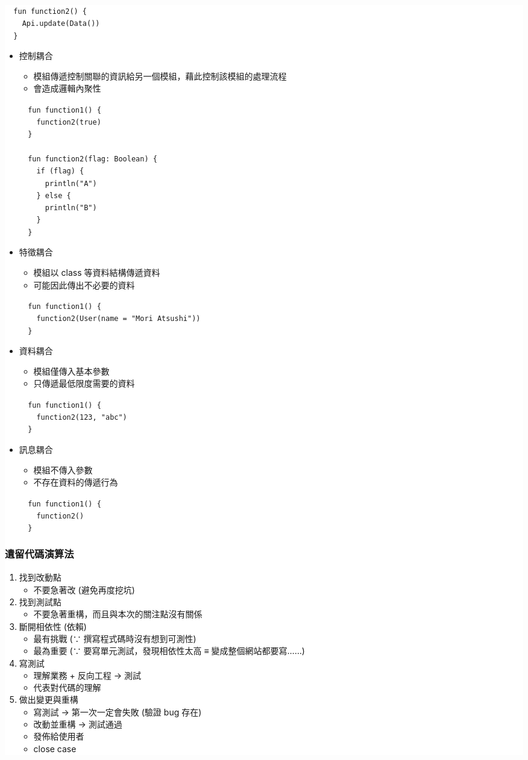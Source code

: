   ```
    fun function2() {
      Api.update(Data())
    }
  ```
- 控制耦合

  - 模組傳遞控制關聯的資訊給另一個模組，藉此控制該模組的處理流程
  - 會造成邏輯內聚性

  ```
    fun function1() {
      function2(true)
    }

    fun function2(flag: Boolean) {
      if (flag) {
        println("A")
      } else {
        println("B")
      }
    }
  ```

- 特徵耦合
  - 模組以 class 等資料結構傳遞資料
  - 可能因此傳出不必要的資料
  ```
    fun function1() {
      function2(User(name = "Mori Atsushi"))
    }
  ```
- 資料耦合
  - 模組僅傳入基本參數
  - 只傳遞最低限度需要的資料
  ```
    fun function1() {
      function2(123, "abc")
    }
  ```
- 訊息耦合
  - 模組不傳入參數
  - 不存在資料的傳遞行為
  ```
    fun function1() {
      function2()
    }
  ```

### 遺留代碼演算法

1. 找到改動點
   - 不要急著改 (避免再度挖坑)
2. 找到測試點
   - 不要急著重構，而且與本次的關注點沒有關係
3. 斷開相依性 (依賴)
   - 最有挑戰 (∵ 撰寫程式碼時沒有想到可測性)
   - 最為重要 (∵ 要寫單元測試，發現相依性太高 ≡ 變成整個網站都要寫……)
4. 寫測試
   - 理解業務 + 反向工程 → 測試
   - 代表對代碼的理解
5. 做出變更與重構
   - 寫測試 → 第一次一定會失敗 (驗證 bug 存在)
   - 改動並重構 → 測試通過
   - 發佈給使用者
   - close case
